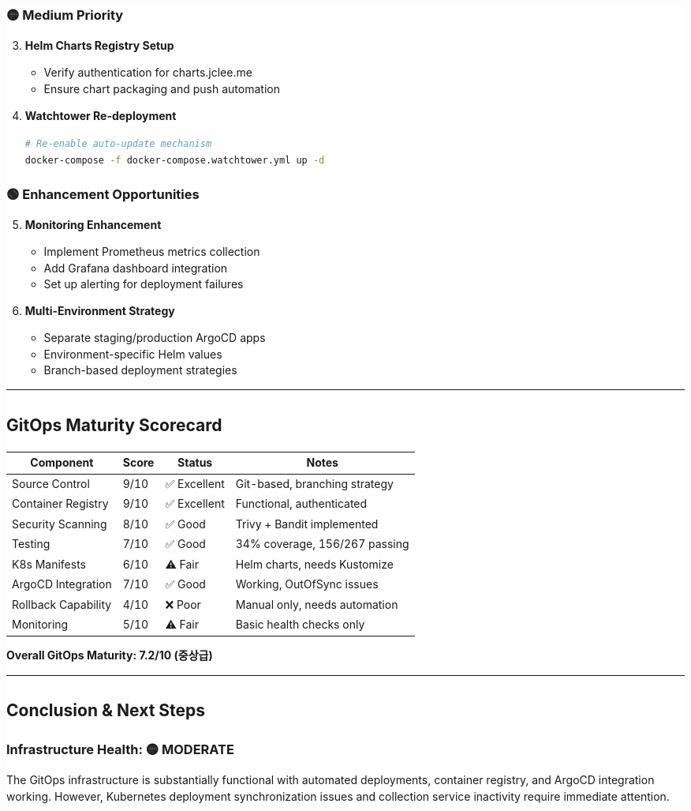### 🟡 Medium Priority

3. **Helm Charts Registry Setup**
   - Verify authentication for charts.jclee.me
   - Ensure chart packaging and push automation

4. **Watchtower Re-deployment**
   ```bash
   # Re-enable auto-update mechanism
   docker-compose -f docker-compose.watchtower.yml up -d
   ```

### 🟢 Enhancement Opportunities

5. **Monitoring Enhancement**
   - Implement Prometheus metrics collection
   - Add Grafana dashboard integration
   - Set up alerting for deployment failures

6. **Multi-Environment Strategy**
   - Separate staging/production ArgoCD apps
   - Environment-specific Helm values
   - Branch-based deployment strategies

---

## GitOps Maturity Scorecard

| Component | Score | Status | Notes |
|-----------|-------|---------|--------|
| Source Control | 9/10 | ✅ Excellent | Git-based, branching strategy |
| Container Registry | 9/10 | ✅ Excellent | Functional, authenticated |
| Security Scanning | 8/10 | ✅ Good | Trivy + Bandit implemented |
| Testing | 7/10 | ✅ Good | 34% coverage, 156/267 passing |
| K8s Manifests | 6/10 | ⚠️ Fair | Helm charts, needs Kustomize |
| ArgoCD Integration | 7/10 | ✅ Good | Working, OutOfSync issues |
| Rollback Capability | 4/10 | ❌ Poor | Manual only, needs automation |
| Monitoring | 5/10 | ⚠️ Fair | Basic health checks only |

**Overall GitOps Maturity: 7.2/10 (중상급)**

---

## Conclusion & Next Steps

### Infrastructure Health: 🟡 MODERATE
The GitOps infrastructure is substantially functional with automated deployments, container registry, and ArgoCD integration working. However, Kubernetes deployment synchronization issues and collection service inactivity require immediate attention.
